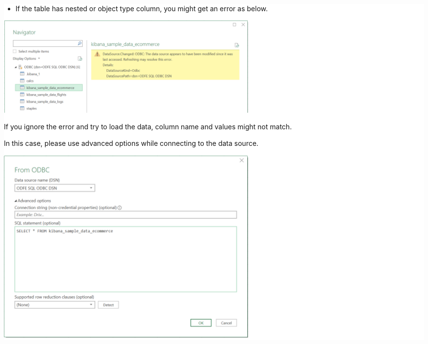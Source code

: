 * If the table has nested or object type column, you might get an error as below.

<img src="img/excel_data_preview_error.png" width=500>

If you ignore the error and try to load the data, column name and values might not match.

In this case, please use advanced options while connecting to the data source.

<img src="img/excel_advanced_option.png" width=500>
